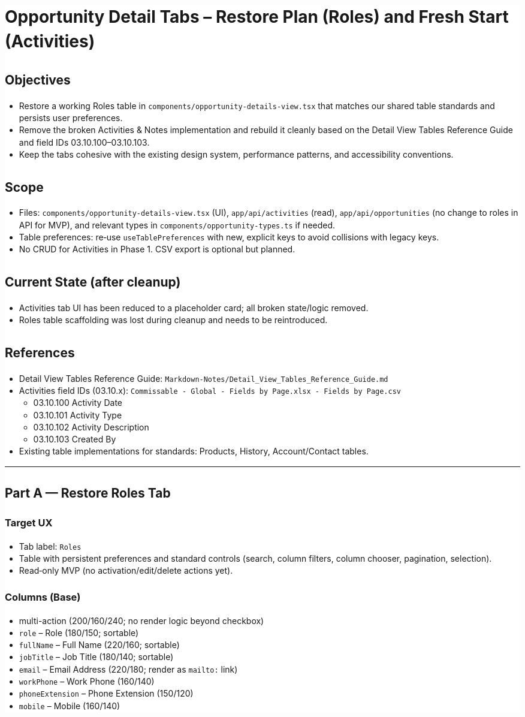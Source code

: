 ﻿# Opportunity Detail Tabs – Restore Plan (Roles) and Fresh Start (Activities)

## Objectives
- Restore a working Roles table in `components/opportunity-details-view.tsx` that matches our shared table standards and persists user preferences.
- Remove the broken Activities & Notes implementation and rebuild it cleanly based on the Detail View Tables Reference Guide and field IDs 03.10.100–03.10.103.
- Keep the tabs cohesive with the existing design system, performance patterns, and accessibility conventions.

## Scope
- Files: `components/opportunity-details-view.tsx` (UI), `app/api/activities` (read), `app/api/opportunities` (no change to roles in API for MVP), and relevant types in `components/opportunity-types.ts` if needed.
- Table preferences: re‑use `useTablePreferences` with new, explicit keys to avoid collisions with legacy keys.
- No CRUD for Activities in Phase 1. CSV export is optional but planned.

## Current State (after cleanup)
- Activities tab UI has been reduced to a placeholder card; all broken state/logic removed.
- Roles table scaffolding was lost during cleanup and needs to be reintroduced.

## References
- Detail View Tables Reference Guide: `Markdown-Notes/Detail_View_Tables_Reference_Guide.md`
- Activities field IDs (03.10.x): `Commissable - Global - Fields by Page.xlsx - Fields by Page.csv`
  - 03.10.100 Activity Date
  - 03.10.101 Activity Type
  - 03.10.102 Activity Description
  - 03.10.103 Created By
- Existing table implementations for standards: Products, History, Account/Contact tables.

---

## Part A — Restore Roles Tab

### Target UX
- Tab label: `Roles`
- Table with persistent preferences and standard controls (search, column filters, column chooser, pagination, selection).
- Read‑only MVP (no activation/edit/delete actions yet).

### Columns (Base)
- multi-action (200/160/240; no render logic beyond checkbox)
- `role` – Role (180/150; sortable)
- `fullName` – Full Name (220/160; sortable)
- `jobTitle` – Job Title (180/140; sortable)
- `email` – Email Address (220/180; render as `mailto:` link)
- `workPhone` – Work Phone (160/140)
- `phoneExtension` – Phone Extension (150/120)
- `mobile` – Mobile (160/140)
